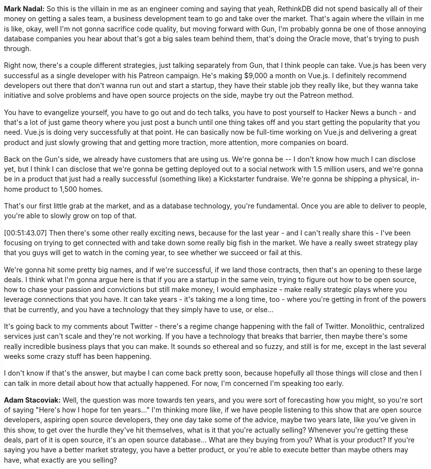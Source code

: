 **Mark Nadal:** So this is the villain in me as an engineer coming and saying that yeah, RethinkDB did not spend basically all of their money on getting a sales team, a business development team to go and take over the market. That's again where the villain in me is like, okay, well I'm not gonna sacrifice code quality, but moving forward with Gun, I'm probably gonna be one of those annoying database companies you hear about that's got a big sales team behind them, that's doing the Oracle move, that's trying to push through.

Right now, there's a couple different strategies, just talking separately from Gun, that I think people can take. Vue.js has been very successful as a single developer with his Patreon campaign. He's making $9,000 a month on Vue.js. I definitely recommend developers out there that don't wanna run out and start a startup, they have their stable job they really like, but they wanna take initiative and solve problems and have open source projects on the side, maybe try out the Patreon method.

You have to evangelize yourself, you have to go out and do tech talks, you have to post yourself to Hacker News a bunch - and that's a lot of just game theory where you just post a bunch until one thing takes off and you start getting the popularity that you need. Vue.js is doing very successfully at that point. He can basically now be full-time working on Vue.js and delivering a great product and just slowly growing that and getting more traction, more attention, more companies on board.

Back on the Gun's side, we already have customers that are using us. We're gonna be -- I don't know how much I can disclose yet, but I think I can disclose that we're gonna be getting deployed out to a social network with 1.5 million users, and we're gonna be in a product that just had a really successful (something like) a Kickstarter fundraise. We're gonna be shipping a physical, in-home product to 1,500 homes.

That's our first little grab at the market, and as a database technology, you're fundamental. Once you are able to deliver to people, you're able to slowly grow on top of that.

\[00:51:43.07\] Then there's some other really exciting news, because for the last year - and I can't really share this - I've been focusing on trying to get connected with and take down some really big fish in the market. We have a really sweet strategy play that you guys will get to watch in the coming year, to see whether we succeed or fail at this.

We're gonna hit some pretty big names, and if we're successful, if we land those contracts, then that's an opening to these large deals. I think what I'm gonna argue here is that if you are a startup in the same vein, trying to figure out how to be open source, how to chase your passion and convictions but still make money, I would emphasize - make really strategic plays where you leverage connections that you have. It can take years - it's taking me a long time, too - where you're getting in front of the powers that be currently, and you have a technology that they simply have to use, or else...

It's going back to my comments about Twitter - there's a regime change happening with the fall of Twitter. Monolithic, centralized services just can't scale and they're not working. If you have a technology that breaks that barrier, then maybe there's some really incredible business plays that you can make. It sounds so ethereal and so fuzzy, and still is for me, except in the last several weeks some crazy stuff has been happening.

I don't know if that's the answer, but maybe I can come back pretty soon, because hopefully all those things will close and then I can talk in more detail about how that actually happened. For now, I'm concerned I'm speaking too early.

**Adam Stacoviak:** Well, the question was more towards ten years, and you were sort of forecasting how you might, so you're sort of saying "Here's how I hope for ten years..." I'm thinking more like, if we have people listening to this show that are open source developers, aspiring open source developers, they one day take some of the advice, maybe two years late, like you've given in this show, to get over the hurdle they've hit themselves, what is it that you're actually selling? Whenever you're getting these deals, part of it is open source, it's an open source database... What are they buying from you? What is your product? If you're saying you have a better market strategy, you have a better product, or you're able to execute better than maybe others may have, what exactly are you selling?
